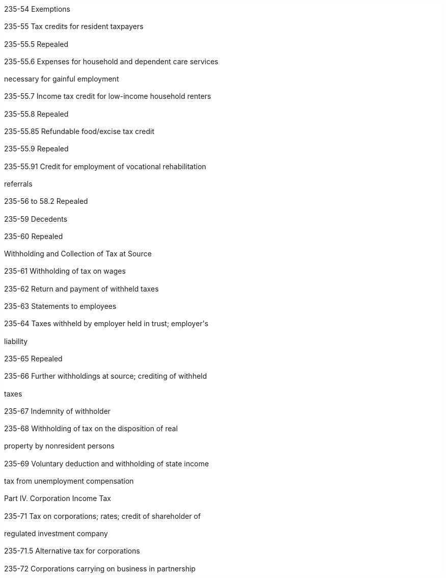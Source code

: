 235-54 Exemptions

235-55 Tax credits for resident taxpayers

235-55.5 Repealed

235-55.6 Expenses for household and dependent care services

necessary for gainful employment

235-55.7 Income tax credit for low-income household renters

235-55.8 Repealed

235-55.85 Refundable food/excise tax credit

235-55.9 Repealed

235-55.91 Credit for employment of vocational rehabilitation

referrals

235-56 to 58.2 Repealed

235-59 Decedents

235-60 Repealed

Withholding and Collection of Tax at Source

235-61 Withholding of tax on wages

235-62 Return and payment of withheld taxes

235-63 Statements to employees

235-64 Taxes withheld by employer held in trust; employer's

liability

235-65 Repealed

235-66 Further withholdings at source; crediting of withheld

taxes

235-67 Indemnity of withholder

235-68 Withholding of tax on the disposition of real

property by nonresident persons

235-69 Voluntary deduction and withholding of state income

tax from unemployment compensation

Part IV. Corporation Income Tax

235-71 Tax on corporations; rates; credit of shareholder of

regulated investment company

235-71.5 Alternative tax for corporations

235-72 Corporations carrying on business in partnership
